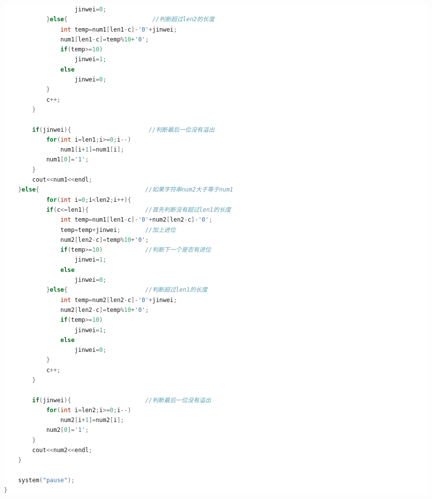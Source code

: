 ```cpp
					jinwei=0;
			}else{                        //判断超过len2的长度
				int temp=num1[len1-c]-'0'+jinwei;
				num1[len1-c]=temp%10+'0';
				if(temp>=10)
					jinwei=1;
				else
					jinwei=0;
			}
			c++;
		}

		if(jinwei){                      //判断最后一位没有溢出
			for(int i=len1;i>=0;i--)
				num1[i+1]=num1[i];
			num1[0]='1';
		}
		cout<<num1<<endl;
	}else{                              //如果字符串num2大于等于num1
			for(int i=0;i<len2;i++){
			if(c<=len1){                //首先判断没有超过len1的长度
				int temp=num1[len1-c]-'0'+num2[len2-c]-'0';
				temp=temp+jinwei;       //加上进位
				num2[len2-c]=temp%10+'0';
				if(temp>=10)            //判断下一个是否有进位
					jinwei=1;
				else
					jinwei=0;
			}else{                      //判断超过len1的长度
				int temp=num2[len2-c]-'0'+jinwei;
				num2[len2-c]=temp%10+'0';
				if(temp>=10)
					jinwei=1;
				else
					jinwei=0;
			}
			c++;
		}

		if(jinwei){                     //判断最后一位没有溢出
			for(int i=len2;i>=0;i--)
				num2[i+1]=num2[i];
			num2[0]='1';
		}
		cout<<num2<<endl;
	}

	system("pause");
}
```
